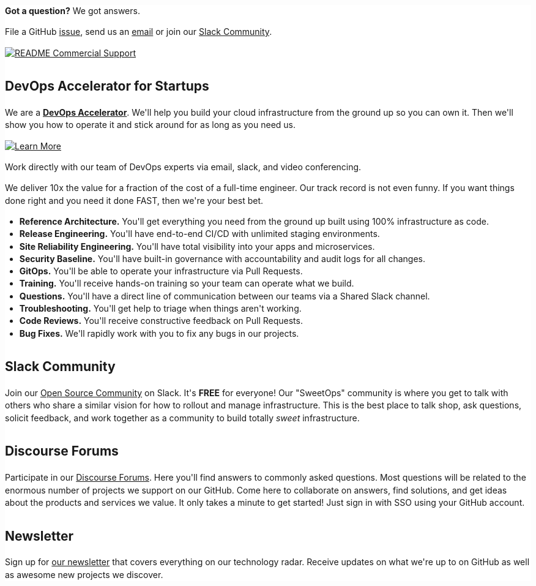 **Got a question?** We got answers.

File a GitHub [issue](https://github.com/cloudposse/terraform-aws-ses-lambda-forwarder/issues), send us an [email][email] or join our [Slack Community][slack].

[![README Commercial Support][readme_commercial_support_img]][readme_commercial_support_link]

## DevOps Accelerator for Startups


We are a [**DevOps Accelerator**][commercial_support]. We'll help you build your cloud infrastructure from the ground up so you can own it. Then we'll show you how to operate it and stick around for as long as you need us.

[![Learn More](https://img.shields.io/badge/learn%20more-success.svg?style=for-the-badge)][commercial_support]

Work directly with our team of DevOps experts via email, slack, and video conferencing.

We deliver 10x the value for a fraction of the cost of a full-time engineer. Our track record is not even funny. If you want things done right and you need it done FAST, then we're your best bet.

- **Reference Architecture.** You'll get everything you need from the ground up built using 100% infrastructure as code.
- **Release Engineering.** You'll have end-to-end CI/CD with unlimited staging environments.
- **Site Reliability Engineering.** You'll have total visibility into your apps and microservices.
- **Security Baseline.** You'll have built-in governance with accountability and audit logs for all changes.
- **GitOps.** You'll be able to operate your infrastructure via Pull Requests.
- **Training.** You'll receive hands-on training so your team can operate what we build.
- **Questions.** You'll have a direct line of communication between our teams via a Shared Slack channel.
- **Troubleshooting.** You'll get help to triage when things aren't working.
- **Code Reviews.** You'll receive constructive feedback on Pull Requests.
- **Bug Fixes.** We'll rapidly work with you to fix any bugs in our projects.

## Slack Community

Join our [Open Source Community][slack] on Slack. It's **FREE** for everyone! Our "SweetOps" community is where you get to talk with others who share a similar vision for how to rollout and manage infrastructure. This is the best place to talk shop, ask questions, solicit feedback, and work together as a community to build totally *sweet* infrastructure.

## Discourse Forums

Participate in our [Discourse Forums][discourse]. Here you'll find answers to commonly asked questions. Most questions will be related to the enormous number of projects we support on our GitHub. Come here to collaborate on answers, find solutions, and get ideas about the products and services we value. It only takes a minute to get started! Just sign in with SSO using your GitHub account.

## Newsletter

Sign up for [our newsletter][newsletter] that covers everything on our technology radar.  Receive updates on what we're up to on GitHub as well as awesome new projects we discover.


  [goruha_homepage]: https://github.com/goruha
  [goruha_avatar]: https://img.cloudposse.com/150x150/https://github.com/goruha.png
  [osterman_homepage]: https://github.com/osterman
  [osterman_avatar]: https://img.cloudposse.com/150x150/https://github.com/osterman.png
  [aknysh_homepage]: https://github.com/aknysh
  [aknysh_avatar]: https://img.cloudposse.com/150x150/https://github.com/aknysh.png
  [logo]: https://cloudposse.com/logo-300x69.svg
  [docs]: https://cpco.io/docs?utm_source=github&utm_medium=readme&utm_campaign=cloudposse/terraform-aws-ses-lambda-forwarder&utm_content=docs
  [website]: https://cpco.io/homepage?utm_source=github&utm_medium=readme&utm_campaign=cloudposse/terraform-aws-ses-lambda-forwarder&utm_content=website
  [github]: https://cpco.io/github?utm_source=github&utm_medium=readme&utm_campaign=cloudposse/terraform-aws-ses-lambda-forwarder&utm_content=github
  [jobs]: https://cpco.io/jobs?utm_source=github&utm_medium=readme&utm_campaign=cloudposse/terraform-aws-ses-lambda-forwarder&utm_content=jobs
  [hire]: https://cpco.io/hire?utm_source=github&utm_medium=readme&utm_campaign=cloudposse/terraform-aws-ses-lambda-forwarder&utm_content=hire
  [slack]: https://cpco.io/slack?utm_source=github&utm_medium=readme&utm_campaign=cloudposse/terraform-aws-ses-lambda-forwarder&utm_content=slack
  [linkedin]: https://cpco.io/linkedin?utm_source=github&utm_medium=readme&utm_campaign=cloudposse/terraform-aws-ses-lambda-forwarder&utm_content=linkedin
  [twitter]: https://cpco.io/twitter?utm_source=github&utm_medium=readme&utm_campaign=cloudposse/terraform-aws-ses-lambda-forwarder&utm_content=twitter
  [testimonial]: https://cpco.io/leave-testimonial?utm_source=github&utm_medium=readme&utm_campaign=cloudposse/terraform-aws-ses-lambda-forwarder&utm_content=testimonial
  [office_hours]: https://cloudposse.com/office-hours?utm_source=github&utm_medium=readme&utm_campaign=cloudposse/terraform-aws-ses-lambda-forwarder&utm_content=office_hours
  [newsletter]: https://cpco.io/newsletter?utm_source=github&utm_medium=readme&utm_campaign=cloudposse/terraform-aws-ses-lambda-forwarder&utm_content=newsletter
  [discourse]: https://ask.sweetops.com/?utm_source=github&utm_medium=readme&utm_campaign=cloudposse/terraform-aws-ses-lambda-forwarder&utm_content=discourse
  [email]: https://cpco.io/email?utm_source=github&utm_medium=readme&utm_campaign=cloudposse/terraform-aws-ses-lambda-forwarder&utm_content=email
  [commercial_support]: https://cpco.io/commercial-support?utm_source=github&utm_medium=readme&utm_campaign=cloudposse/terraform-aws-ses-lambda-forwarder&utm_content=commercial_support
  [we_love_open_source]: https://cpco.io/we-love-open-source?utm_source=github&utm_medium=readme&utm_campaign=cloudposse/terraform-aws-ses-lambda-forwarder&utm_content=we_love_open_source
  [terraform_modules]: https://cpco.io/terraform-modules?utm_source=github&utm_medium=readme&utm_campaign=cloudposse/terraform-aws-ses-lambda-forwarder&utm_content=terraform_modules
  [readme_header_img]: https://cloudposse.com/readme/header/img
  [readme_header_link]: https://cloudposse.com/readme/header/link?utm_source=github&utm_medium=readme&utm_campaign=cloudposse/terraform-aws-ses-lambda-forwarder&utm_content=readme_header_link
  [readme_footer_img]: https://cloudposse.com/readme/footer/img
  [readme_footer_link]: https://cloudposse.com/readme/footer/link?utm_source=github&utm_medium=readme&utm_campaign=cloudposse/terraform-aws-ses-lambda-forwarder&utm_content=readme_footer_link
  [readme_commercial_support_img]: https://cloudposse.com/readme/commercial-support/img
  [readme_commercial_support_link]: https://cloudposse.com/readme/commercial-support/link?utm_source=github&utm_medium=readme&utm_campaign=cloudposse/terraform-aws-ses-lambda-forwarder&utm_content=readme_commercial_support_link
  [share_twitter]: https://twitter.com/intent/tweet/?text=terraform-aws-ses-lambda-forwarder&url=https://github.com/cloudposse/terraform-aws-ses-lambda-forwarder
  [share_linkedin]: https://www.linkedin.com/shareArticle?mini=true&title=terraform-aws-ses-lambda-forwarder&url=https://github.com/cloudposse/terraform-aws-ses-lambda-forwarder
  [share_reddit]: https://reddit.com/submit/?url=https://github.com/cloudposse/terraform-aws-ses-lambda-forwarder
  [share_facebook]: https://facebook.com/sharer/sharer.php?u=https://github.com/cloudposse/terraform-aws-ses-lambda-forwarder
  [share_googleplus]: https://plus.google.com/share?url=https://github.com/cloudposse/terraform-aws-ses-lambda-forwarder
  [share_email]: mailto:?subject=terraform-aws-ses-lambda-forwarder&body=https://github.com/cloudposse/terraform-aws-ses-lambda-forwarder
  [beacon]: https://ga-beacon.cloudposse.com/UA-76589703-4/cloudposse/terraform-aws-ses-lambda-forwarder?pixel&cs=github&cm=readme&an=terraform-aws-ses-lambda-forwarder